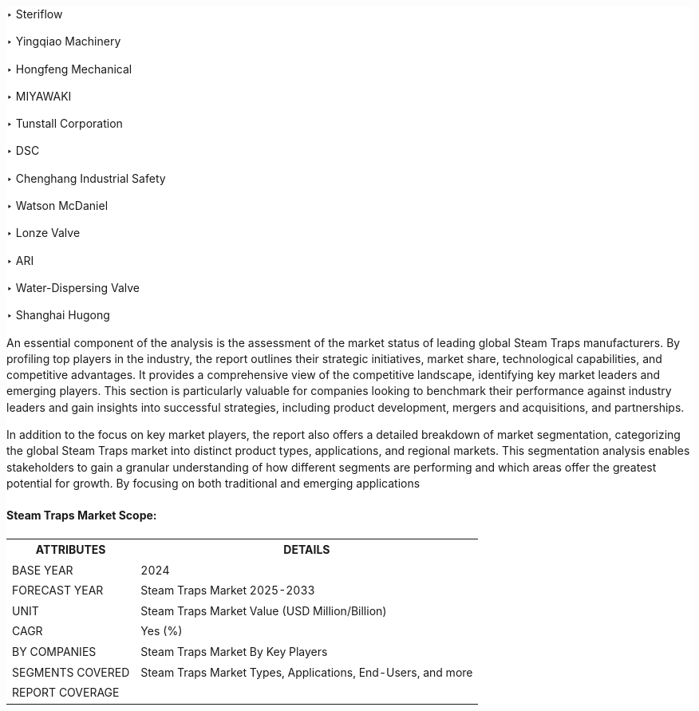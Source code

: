 ‣ Steriflow

‣ Yingqiao Machinery

‣ Hongfeng Mechanical

‣ MIYAWAKI

‣ Tunstall Corporation

‣ DSC

‣ Chenghang Industrial Safety

‣ Watson McDaniel

‣ Lonze Valve

‣ ARI

‣ Water-Dispersing Valve

‣ Shanghai Hugong

An essential component of the analysis is the assessment of the market status of leading global Steam Traps manufacturers. By profiling top players in the industry, the report outlines their strategic initiatives, market share, technological capabilities, and competitive advantages. It provides a comprehensive view of the competitive landscape, identifying key market leaders and emerging players. This section is particularly valuable for companies looking to benchmark their performance against industry leaders and gain insights into successful strategies, including product development, mergers and acquisitions, and partnerships.

In addition to the focus on key market players, the report also offers a detailed breakdown of market segmentation, categorizing the global Steam Traps market into distinct product types, applications, and regional markets. This segmentation analysis enables stakeholders to gain a granular understanding of how different segments are performing and which areas offer the greatest potential for growth. By focusing on both traditional and emerging applications

<h4>Steam Traps Market Scope:</h4>
<table>
<tr>
<th>ATTRIBUTES</th>
<th>DETAILS</th>
</tr>
<tr>
<td>BASE YEAR</td>
<td>2024</td>
</tr>
<tr>
<td>FORECAST YEAR</td>
<td>Steam Traps Market 2025-2033</td>
</tr>
<tr>
<td>UNIT</td>
<td>Steam Traps Market Value (USD Million/Billion)</td>
<tr>
<td>CAGR</td>
<td>Yes (%)</td>
</tr>
</tr>
<tr>
<td>BY COMPANIES</td>
<td>Steam Traps Market By Key Players</td>
</tr>
<tr>
<td>SEGMENTS COVERED</td>
<td>Steam Traps Market Types, Applications, End-Users, and more</td>
</tr>
<tr>
<td>REPORT COVERAGE</td>